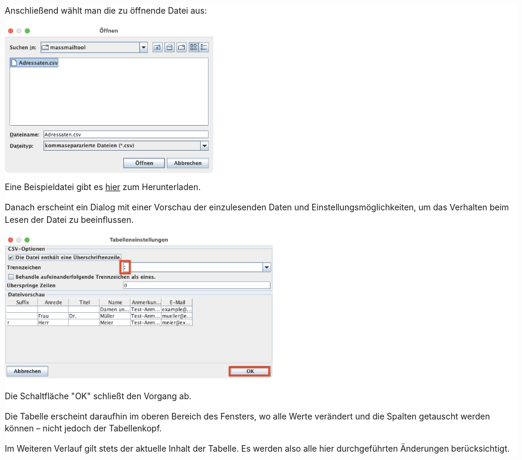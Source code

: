 Anschließend wählt man die zu öffnende Datei aus:

<img src="docs/screenshots/2_File-Chooser.png" alt="Dateiauswahl" width=350 align="center">

Eine Beispieldatei gibt es [hier](https://raw.githubusercontent.com/draeger/MassMailTool/main/src/test/java/org/draeger/massmailtool/Adressaten.csv) zum Herunterladen.

Danach erscheint ein Dialog mit einer Vorschau der einzulesenden Daten und Einstellungsmöglichkeiten, um das Verhalten beim Lesen der Datei zu beeinflussen.

<img src="docs/screenshots/3_CSV-Parser.png" alt="CSV-Datei einlesen" width="450">

Die Schaltfläche "OK" schließt den Vorgang ab.

Die Tabelle erscheint daraufhin im oberen Bereich des Fensters, wo alle Werte verändert und die Spalten getauscht werden können – nicht jedoch der Tabellenkopf.

Im Weiteren Verlauf gilt stets der aktuelle Inhalt der Tabelle. Es werden also alle hier durchgeführten Änderungen berücksichtigt.
